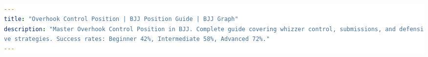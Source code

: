 ```yaml
---
title: "Overhook Control Position | BJJ Position Guide | BJJ Graph"
description: "Master Overhook Control Position in BJJ. Complete guide covering whizzer control, submissions, and defensive strategies. Success rates: Beginner 42%, Intermediate 58%, Advanced 72%."
---
```



<script type="application/ld+json">
{
  "@context": "https://schema.org",
  "@type": "HowTo",
  "name": "How to Use Overhook Control Position in BJJ",
  "description": "Complete guide to executing techniques and transitions from Overhook Control Position.",
  "step": [
    {
      "@type": "HowToStep",
      "name": "Execute Kimura Lock",
      "text": "From this position, execute Kimura Lock to transition to Kimura Control Position.",
      "position": 1
    },
    {
      "@type": "HowToStep",
      "name": "Execute Darce Choke",
      "text": "From this position, execute Darce Choke to transition to Won by Submission.",
      "position": 2
    },
    {
      "@type": "HowToStep",
      "name": "Execute Back Take",
      "text": "From this position, execute Back Take to transition to Back Control.",
      "position": 3
    },
    {
      "@type": "HowToStep",
      "name": "Execute Arm Triangle",
      "text": "From this position, execute Arm Triangle to transition to Arm Triangle Control.",
      "position": 4
    },
    {
      "@type": "HowToStep",
      "name": "Execute Crucifix Entry",
      "text": "From this position, execute Crucifix Entry to transition to Crucifix Position.",
      "position": 5
    }
  ],
  "tool": [
    "BJJ Gi or No-Gi attire",
    "Training partner",
    "Mat space"
  ],
  "totalTime": "PT5M"
}
</script>
<script type="application/ld+json">
{
  "@context": "https://schema.org",
  "@type": "BreadcrumbList",
  "itemListElement": [
    {
      "@type": "ListItem",
      "position": 1,